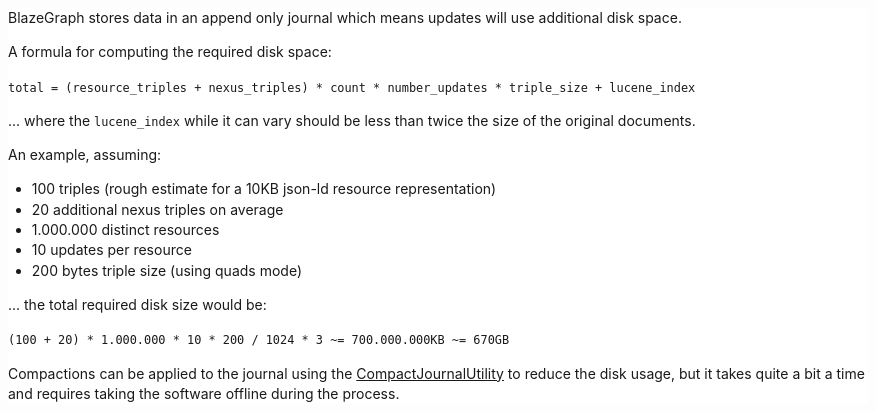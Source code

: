 BlazeGraph stores data in an append only journal which means updates will use additional disk space.

A formula for computing the required disk space:
```
total = (resource_triples + nexus_triples) * count * number_updates * triple_size + lucene_index
```
... where the `lucene_index` while it can vary should be less than twice the size of the original documents.

An example, assuming:

*   100 triples (rough estimate for a 10KB json-ld resource representation)
*   20  additional nexus triples on average
*   1.000.000 distinct resources
*   10 updates per resource
*   200 bytes triple size (using quads mode)

... the total required disk size would be:
```
(100 + 20) * 1.000.000 * 10 * 200 / 1024 * 3 ~= 700.000.000KB ~= 670GB
```

Compactions can be applied to the journal using the
[CompactJournalUtility](https://github.com/blazegraph/database/blob/master/bigdata-core/bigdata/src/java/com/bigdata/journal/CompactJournalUtility.java)
to reduce the disk usage, but it takes quite a bit a time and requires taking the software offline during the process.
